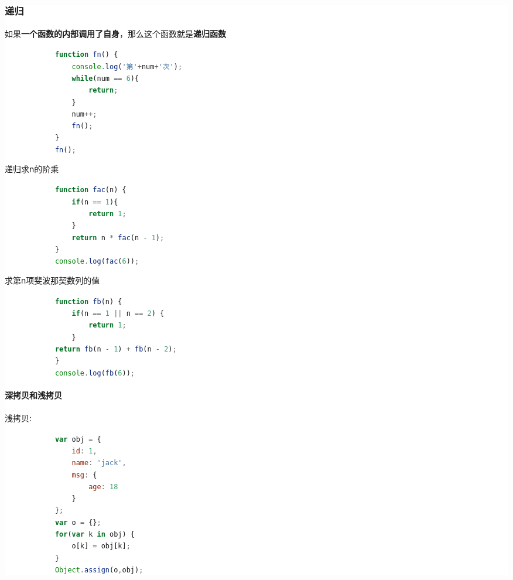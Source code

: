 ###  递归

如果**一个函数的内部调用了自身**，那么这个函数就是**递归函数**

```javascript
			function fn() {
				console.log('第'+num+'次');
				while(num == 6){
					return;
				}
				num++;
				fn();
			}
			fn();
```

递归求n的阶乘

```javascript
			function fac(n) {
				if(n == 1){
					return 1;
				}
				return n * fac(n - 1);
			}
			console.log(fac(6));
```

求第n项斐波那契数列的值

```javascript
			function fb(n) {
				if(n == 1 || n == 2) {
					return 1;
			    }
			return fb(n - 1) + fb(n - 2);
			}
			console.log(fb(6));
```

####  深拷贝和浅拷贝

浅拷贝:

```javascript
			var obj = {
				id: 1,
				name: 'jack',
				msg: {
					age: 18
				}
			};
			var o = {};
			for(var k in obj) {
				o[k] = obj[k];
			}
			Object.assign(o,obj);
```
